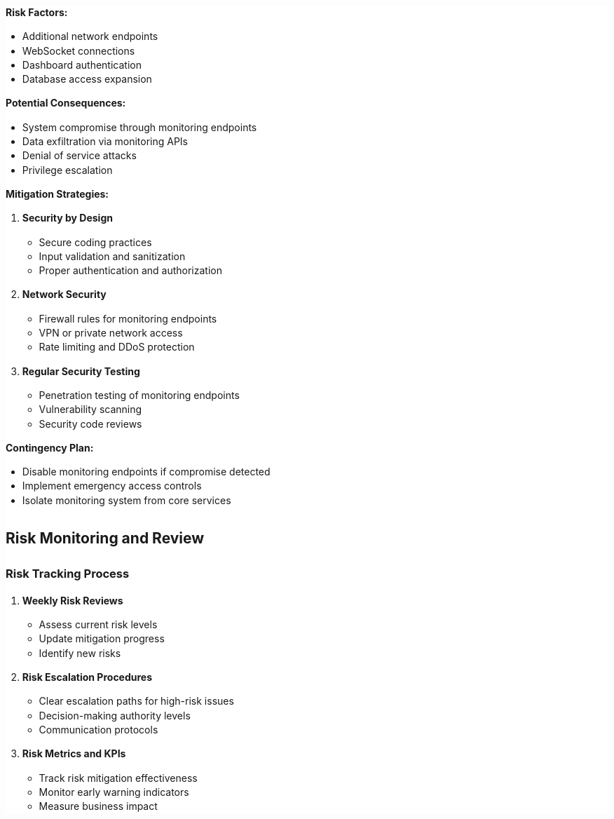 **Risk Factors:**

- Additional network endpoints
- WebSocket connections
- Dashboard authentication
- Database access expansion

**Potential Consequences:**

- System compromise through monitoring endpoints
- Data exfiltration via monitoring APIs
- Denial of service attacks
- Privilege escalation

**Mitigation Strategies:**

1. **Security by Design**

   - Secure coding practices
   - Input validation and sanitization
   - Proper authentication and authorization

2. **Network Security**

   - Firewall rules for monitoring endpoints
   - VPN or private network access
   - Rate limiting and DDoS protection

3. **Regular Security Testing**
   - Penetration testing of monitoring endpoints
   - Vulnerability scanning
   - Security code reviews

**Contingency Plan:**

- Disable monitoring endpoints if compromise detected
- Implement emergency access controls
- Isolate monitoring system from core services

## Risk Monitoring and Review

### Risk Tracking Process

1. **Weekly Risk Reviews**

   - Assess current risk levels
   - Update mitigation progress
   - Identify new risks

2. **Risk Escalation Procedures**

   - Clear escalation paths for high-risk issues
   - Decision-making authority levels
   - Communication protocols

3. **Risk Metrics and KPIs**
   - Track risk mitigation effectiveness
   - Monitor early warning indicators
   - Measure business impact
